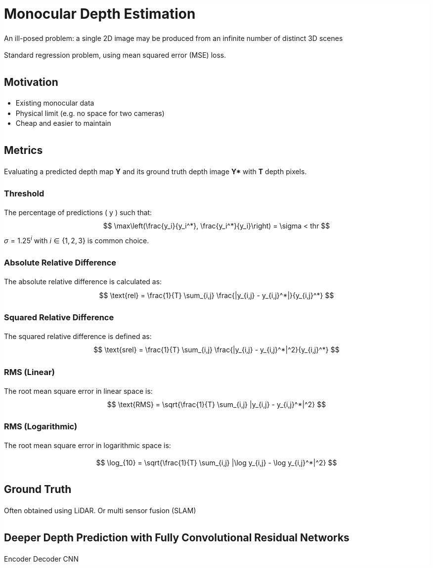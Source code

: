 # Monocular Depth Estimation
An ill-posed problem: a single 2D image may be produced from an infinite number of distinct 3D scenes

Standard regression problem, using mean squared error (MSE) loss. 
## Motivation
* Existing monocular data 
* Physical limit (e.g. no space for two cameras)
* Cheap and easier to maintain

## Metrics 
Evaluating a predicted depth map **Y** and its ground truth depth image **Y\*** with **T** depth pixels.
### Threshold
The percentage of predictions \( y \) such that:
$$
\max\left(\frac{y_i}{y_i^*}, \frac{y_i^*}{y_i}\right) = \sigma < thr
$$
$\sigma = 1.25^i$ with $i \in \{1, 2, 3\}$ is common choice. 
### Absolute Relative Difference
The absolute relative difference is calculated as:
$$
\text{rel} = \frac{1}{T} \sum_{i,j} \frac{|y_{i,j} - y_{i,j}^*|}{y_{i,j}^*}
$$
### Squared Relative Difference
The squared relative difference is defined as:
$$
\text{srel} = \frac{1}{T} \sum_{i,j} \frac{|y_{i,j} - y_{i,j}^*|^2}{y_{i,j}^*}
$$
### RMS (Linear)
The root mean square error in linear space is:
$$
\text{RMS} = \sqrt{\frac{1}{T} \sum_{i,j} |y_{i,j} - y_{i,j}^*|^2}
$$
### RMS (Logarithmic)
The root mean square error in logarithmic space is:

$$
\log_{10} = \sqrt{\frac{1}{T} \sum_{i,j} |\log y_{i,j} - \log y_{i,j}^*|^2}
$$
## Ground Truth
Often obtained using LiDAR. Or multi sensor fusion (SLAM)


## Deeper Depth Prediction with Fully Convolutional Residual Networks 
Encoder Decoder CNN
